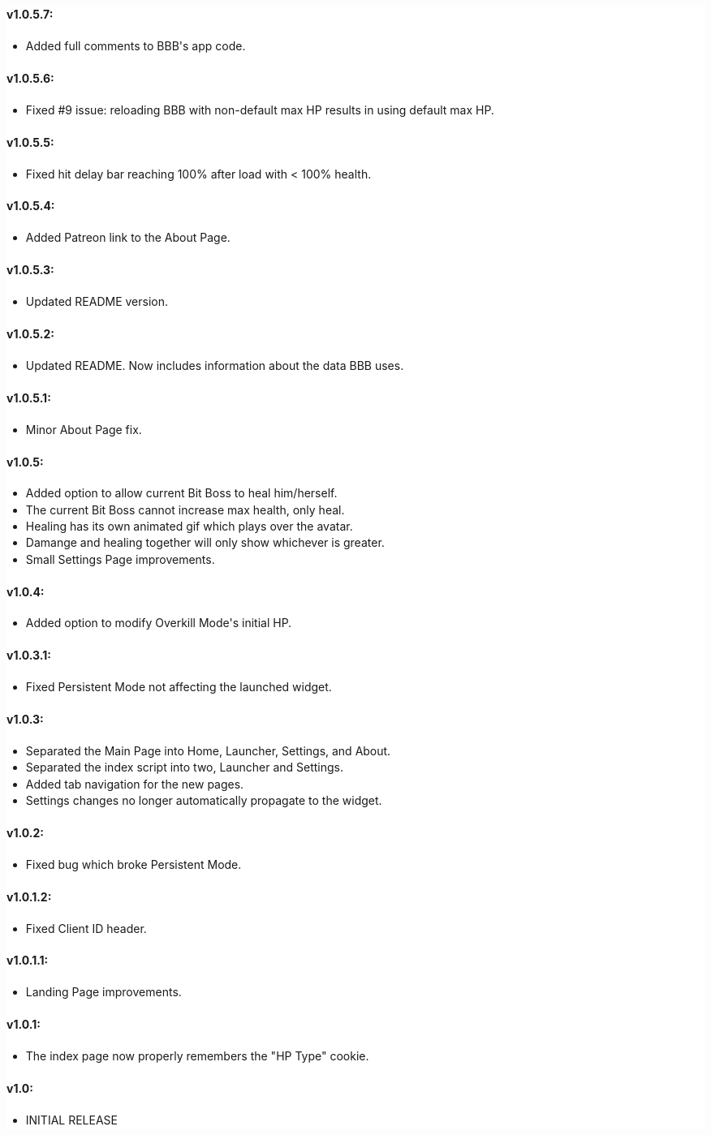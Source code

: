 #### v1.0.5.7:
- Added full comments to BBB's app code.

#### v1.0.5.6:
- Fixed #9 issue: reloading BBB with non-default max HP results in using default max HP.

#### v1.0.5.5:
- Fixed hit delay bar reaching 100% after load with < 100% health.

#### v1.0.5.4:
- Added Patreon link to the About Page.

#### v1.0.5.3:
- Updated README version.

#### v1.0.5.2:
- Updated README. Now includes information about the data BBB uses.

#### v1.0.5.1:
- Minor About Page fix.

#### v1.0.5:
- Added option to allow current Bit Boss to heal him/herself.
- The current Bit Boss cannot increase max health, only heal.
- Healing has its own animated gif which plays over the avatar.
- Damange and healing together will only show whichever is greater.
- Small Settings Page improvements.

#### v1.0.4:
- Added option to modify Overkill Mode's initial HP.

#### v1.0.3.1:
- Fixed Persistent Mode not affecting the launched widget.

#### v1.0.3:
- Separated the Main Page into Home, Launcher, Settings, and About.
- Separated the index script into two, Launcher and Settings.
- Added tab navigation for the new pages.
- Settings changes no longer automatically propagate to the widget.

#### v1.0.2:
- Fixed bug which broke Persistent Mode.

#### v1.0.1.2:
- Fixed Client ID header.

#### v1.0.1.1:
- Landing Page improvements.

#### v1.0.1:
- The index page now properly remembers the "HP Type" cookie.

#### v1.0:
- INITIAL RELEASE